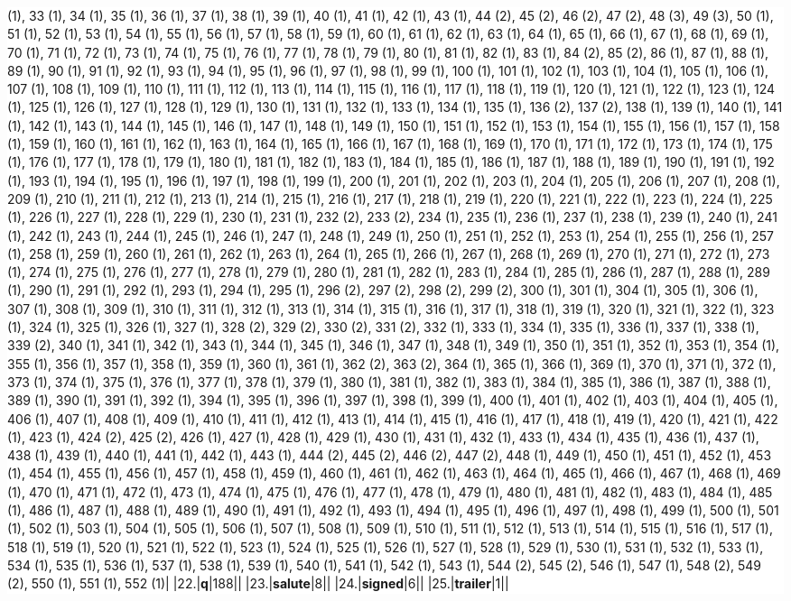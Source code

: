 (1), 33 (1), 34 (1), 35 (1), 36 (1), 37 (1), 38 (1), 39 (1), 40 (1), 41 (1), 42 (1), 43 (1), 44 (2), 45 (2), 46 (2), 47 (2), 48 (3), 49 (3), 50 (1), 51 (1), 52 (1), 53 (1), 54 (1), 55 (1), 56 (1), 57 (1), 58 (1), 59 (1), 60 (1), 61 (1), 62 (1), 63 (1), 64 (1), 65 (1), 66 (1), 67 (1), 68 (1), 69 (1), 70 (1), 71 (1), 72 (1), 73 (1), 74 (1), 75 (1), 76 (1), 77 (1), 78 (1), 79 (1), 80 (1), 81 (1), 82 (1), 83 (1), 84 (2), 85 (2), 86 (1), 87 (1), 88 (1), 89 (1), 90 (1), 91 (1), 92 (1), 93 (1), 94 (1), 95 (1), 96 (1), 97 (1), 98 (1), 99 (1), 100 (1), 101 (1), 102 (1), 103 (1), 104 (1), 105 (1), 106 (1), 107 (1), 108 (1), 109 (1), 110 (1), 111 (1), 112 (1), 113 (1), 114 (1), 115 (1), 116 (1), 117 (1), 118 (1), 119 (1), 120 (1), 121 (1), 122 (1), 123 (1), 124 (1), 125 (1), 126 (1), 127 (1), 128 (1), 129 (1), 130 (1), 131 (1), 132 (1), 133 (1), 134 (1), 135 (1), 136 (2), 137 (2), 138 (1), 139 (1), 140 (1), 141 (1), 142 (1), 143 (1), 144 (1), 145 (1), 146 (1), 147 (1), 148 (1), 149 (1), 150 (1), 151 (1), 152 (1), 153 (1), 154 (1), 155 (1), 156 (1), 157 (1), 158 (1), 159 (1), 160 (1), 161 (1), 162 (1), 163 (1), 164 (1), 165 (1), 166 (1), 167 (1), 168 (1), 169 (1), 170 (1), 171 (1), 172 (1), 173 (1), 174 (1), 175 (1), 176 (1), 177 (1), 178 (1), 179 (1), 180 (1), 181 (1), 182 (1), 183 (1), 184 (1), 185 (1), 186 (1), 187 (1), 188 (1), 189 (1), 190 (1), 191 (1), 192 (1), 193 (1), 194 (1), 195 (1), 196 (1), 197 (1), 198 (1), 199 (1), 200 (1), 201 (1), 202 (1), 203 (1), 204 (1), 205 (1), 206 (1), 207 (1), 208 (1), 209 (1), 210 (1), 211 (1), 212 (1), 213 (1), 214 (1), 215 (1), 216 (1), 217 (1), 218 (1), 219 (1), 220 (1), 221 (1), 222 (1), 223 (1), 224 (1), 225 (1), 226 (1), 227 (1), 228 (1), 229 (1), 230 (1), 231 (1), 232 (2), 233 (2), 234 (1), 235 (1), 236 (1), 237 (1), 238 (1), 239 (1), 240 (1), 241 (1), 242 (1), 243 (1), 244 (1), 245 (1), 246 (1), 247 (1), 248 (1), 249 (1), 250 (1), 251 (1), 252 (1), 253 (1), 254 (1), 255 (1), 256 (1), 257 (1), 258 (1), 259 (1), 260 (1), 261 (1), 262 (1), 263 (1), 264 (1), 265 (1), 266 (1), 267 (1), 268 (1), 269 (1), 270 (1), 271 (1), 272 (1), 273 (1), 274 (1), 275 (1), 276 (1), 277 (1), 278 (1), 279 (1), 280 (1), 281 (1), 282 (1), 283 (1), 284 (1), 285 (1), 286 (1), 287 (1), 288 (1), 289 (1), 290 (1), 291 (1), 292 (1), 293 (1), 294 (1), 295 (1), 296 (2), 297 (2), 298 (2), 299 (2), 300 (1), 301 (1), 304 (1), 305 (1), 306 (1), 307 (1), 308 (1), 309 (1), 310 (1), 311 (1), 312 (1), 313 (1), 314 (1), 315 (1), 316 (1), 317 (1), 318 (1), 319 (1), 320 (1), 321 (1), 322 (1), 323 (1), 324 (1), 325 (1), 326 (1), 327 (1), 328 (2), 329 (2), 330 (2), 331 (2), 332 (1), 333 (1), 334 (1), 335 (1), 336 (1), 337 (1), 338 (1), 339 (2), 340 (1), 341 (1), 342 (1), 343 (1), 344 (1), 345 (1), 346 (1), 347 (1), 348 (1), 349 (1), 350 (1), 351 (1), 352 (1), 353 (1), 354 (1), 355 (1), 356 (1), 357 (1), 358 (1), 359 (1), 360 (1), 361 (1), 362 (2), 363 (2), 364 (1), 365 (1), 366 (1), 369 (1), 370 (1), 371 (1), 372 (1), 373 (1), 374 (1), 375 (1), 376 (1), 377 (1), 378 (1), 379 (1), 380 (1), 381 (1), 382 (1), 383 (1), 384 (1), 385 (1), 386 (1), 387 (1), 388 (1), 389 (1), 390 (1), 391 (1), 392 (1), 394 (1), 395 (1), 396 (1), 397 (1), 398 (1), 399 (1), 400 (1), 401 (1), 402 (1), 403 (1), 404 (1), 405 (1), 406 (1), 407 (1), 408 (1), 409 (1), 410 (1), 411 (1), 412 (1), 413 (1), 414 (1), 415 (1), 416 (1), 417 (1), 418 (1), 419 (1), 420 (1), 421 (1), 422 (1), 423 (1), 424 (2), 425 (2), 426 (1), 427 (1), 428 (1), 429 (1), 430 (1), 431 (1), 432 (1), 433 (1), 434 (1), 435 (1), 436 (1), 437 (1), 438 (1), 439 (1), 440 (1), 441 (1), 442 (1), 443 (1), 444 (2), 445 (2), 446 (2), 447 (2), 448 (1), 449 (1), 450 (1), 451 (1), 452 (1), 453 (1), 454 (1), 455 (1), 456 (1), 457 (1), 458 (1), 459 (1), 460 (1), 461 (1), 462 (1), 463 (1), 464 (1), 465 (1), 466 (1), 467 (1), 468 (1), 469 (1), 470 (1), 471 (1), 472 (1), 473 (1), 474 (1), 475 (1), 476 (1), 477 (1), 478 (1), 479 (1), 480 (1), 481 (1), 482 (1), 483 (1), 484 (1), 485 (1), 486 (1), 487 (1), 488 (1), 489 (1), 490 (1), 491 (1), 492 (1), 493 (1), 494 (1), 495 (1), 496 (1), 497 (1), 498 (1), 499 (1), 500 (1), 501 (1), 502 (1), 503 (1), 504 (1), 505 (1), 506 (1), 507 (1), 508 (1), 509 (1), 510 (1), 511 (1), 512 (1), 513 (1), 514 (1), 515 (1), 516 (1), 517 (1), 518 (1), 519 (1), 520 (1), 521 (1), 522 (1), 523 (1), 524 (1), 525 (1), 526 (1), 527 (1), 528 (1), 529 (1), 530 (1), 531 (1), 532 (1), 533 (1), 534 (1), 535 (1), 536 (1), 537 (1), 538 (1), 539 (1), 540 (1), 541 (1), 542 (1), 543 (1), 544 (2), 545 (2), 546 (1), 547 (1), 548 (2), 549 (2), 550 (1), 551 (1), 552 (1)|
|22.|__q__|188||
|23.|__salute__|8||
|24.|__signed__|6||
|25.|__trailer__|1||
